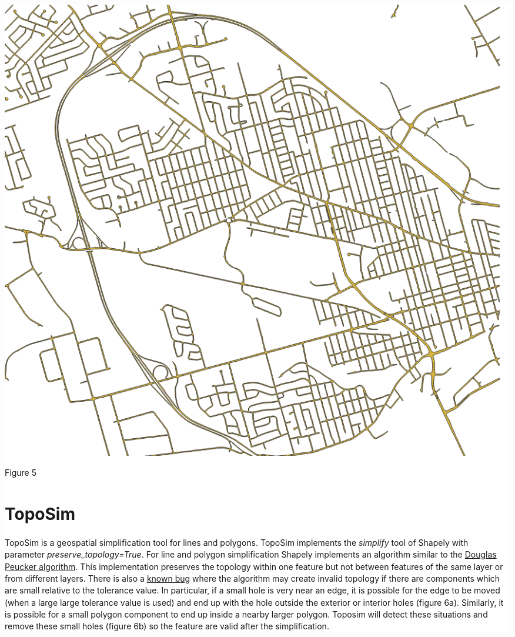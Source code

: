 ![figure4](/image/figure4.png)

Figure 5


# TopoSim

TopoSim is a geospatial simplification tool for lines and polygons.  TopoSim implements the *simplify* tool of Shapely with parameter  *preserve_topology=True*. For line and polygon simplification Shapely implements an algorithm similar to the [Douglas Peucker algorithm](https://en.wikipedia.org/wiki/Ramer%E2%80%93Douglas%E2%80%93Peucker_algorithm).  This implementation preserves the topology within one feature but not between features of the same layer or from different layers.  There is also a [known bug](https://locationtech.github.io/jts/javadoc/org/locationtech/jts/simplify/TopologyPreservingSimplifier.html) where the algorithm may create invalid topology if there are components which are small relative to the tolerance value.   In particular, if a small hole is very near an edge, it is possible for the edge to be moved (when a large large tolerance value is used) and end up with the hole outside the exterior or interior holes (figure 6a). Similarly, it is possible for a small polygon component to end up inside a nearby larger polygon.  Toposim will detect these situations and remove these small holes (figure 6b) so the feature are valid after the simplification.
